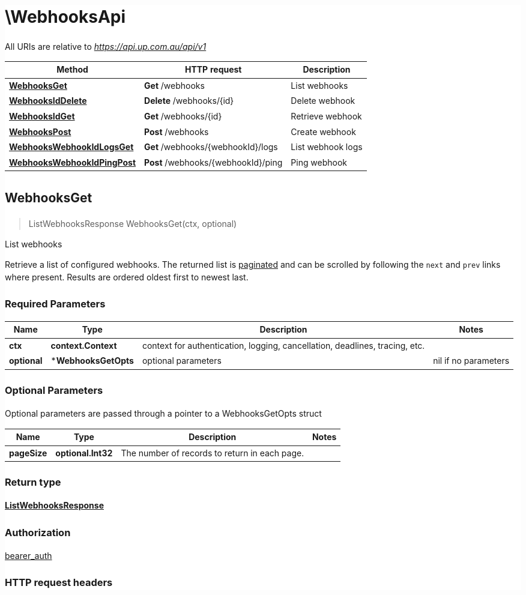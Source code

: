 # \WebhooksApi

All URIs are relative to *https://api.up.com.au/api/v1*

Method | HTTP request | Description
------------- | ------------- | -------------
[**WebhooksGet**](WebhooksApi.md#WebhooksGet) | **Get** /webhooks | List webhooks
[**WebhooksIdDelete**](WebhooksApi.md#WebhooksIdDelete) | **Delete** /webhooks/{id} | Delete webhook
[**WebhooksIdGet**](WebhooksApi.md#WebhooksIdGet) | **Get** /webhooks/{id} | Retrieve webhook
[**WebhooksPost**](WebhooksApi.md#WebhooksPost) | **Post** /webhooks | Create webhook
[**WebhooksWebhookIdLogsGet**](WebhooksApi.md#WebhooksWebhookIdLogsGet) | **Get** /webhooks/{webhookId}/logs | List webhook logs
[**WebhooksWebhookIdPingPost**](WebhooksApi.md#WebhooksWebhookIdPingPost) | **Post** /webhooks/{webhookId}/ping | Ping webhook



## WebhooksGet

> ListWebhooksResponse WebhooksGet(ctx, optional)

List webhooks

Retrieve a list of configured webhooks. The returned list is [paginated](#pagination) and can be scrolled by following the `next` and `prev` links where present. Results are ordered oldest first to newest last. 

### Required Parameters


Name | Type | Description  | Notes
------------- | ------------- | ------------- | -------------
**ctx** | **context.Context** | context for authentication, logging, cancellation, deadlines, tracing, etc.
 **optional** | ***WebhooksGetOpts** | optional parameters | nil if no parameters

### Optional Parameters

Optional parameters are passed through a pointer to a WebhooksGetOpts struct


Name | Type | Description  | Notes
------------- | ------------- | ------------- | -------------
 **pageSize** | **optional.Int32**| The number of records to return in each page.  | 

### Return type

[**ListWebhooksResponse**](ListWebhooksResponse.md)

### Authorization

[bearer_auth](../README.md#bearer_auth)

### HTTP request headers
